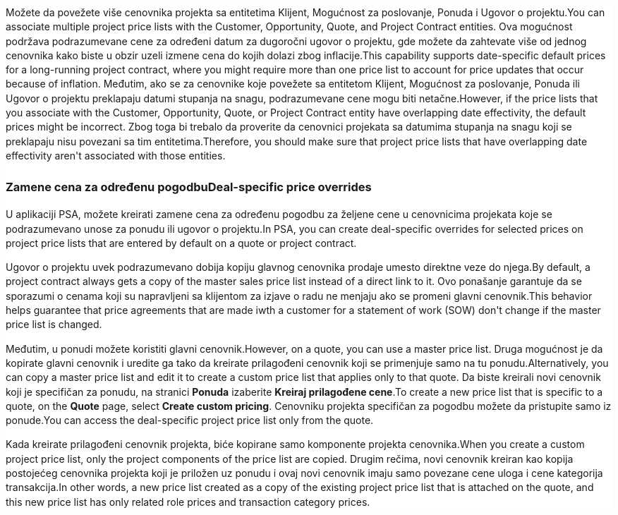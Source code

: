 <span data-ttu-id="b3cdb-171">Možete da povežete više cenovnika projekta sa entitetima Klijent, Mogućnost za poslovanje, Ponuda i Ugovor o projektu.</span><span class="sxs-lookup"><span data-stu-id="b3cdb-171">You can associate multiple project price lists with the Customer, Opportunity, Quote, and Project Contract entities.</span></span> <span data-ttu-id="b3cdb-172">Ova mogućnost podržava podrazumevane cene za određeni datum za dugoročni ugovor o projektu, gde možete da zahtevate više od jednog cenovnika kako biste u obzir uzeli izmene cena do kojih dolazi zbog inflacije.</span><span class="sxs-lookup"><span data-stu-id="b3cdb-172">This capability supports date-specific default prices for a long-running project contract, where you might require more than one price list to account for price updates that occur because of inflation.</span></span> <span data-ttu-id="b3cdb-173">Međutim, ako se za cenovnike koje povežete sa entitetom Klijent, Mogućnost za poslovanje, Ponuda ili Ugovor o projektu preklapaju datumi stupanja na snagu, podrazumevane cene mogu biti netačne.</span><span class="sxs-lookup"><span data-stu-id="b3cdb-173">However, if the price lists that you associate with the Customer, Opportunity, Quote, or Project Contract entity have overlapping date effectivity, the default prices might be incorrect.</span></span> <span data-ttu-id="b3cdb-174">Zbog toga bi trebalo da proverite da cenovnici projekata sa datumima stupanja na snagu koji se preklapaju nisu povezani sa tim entitetima.</span><span class="sxs-lookup"><span data-stu-id="b3cdb-174">Therefore, you should make sure that project price lists that have overlapping date effectivity aren't associated with those entities.</span></span>

### <a name="deal-specific-price-overrides"></a><span data-ttu-id="b3cdb-175">Zamene cena za određenu pogodbu</span><span class="sxs-lookup"><span data-stu-id="b3cdb-175">Deal-specific price overrides</span></span>

<span data-ttu-id="b3cdb-176">U aplikaciji PSA, možete kreirati zamene cena za određenu pogodbu za željene cene u cenovnicima projekata koje se podrazumevano unose za ponudu ili ugovor o projektu.</span><span class="sxs-lookup"><span data-stu-id="b3cdb-176">In PSA, you can create deal-specific overrides for selected prices on project price lists that are entered by default on a quote or project contract.</span></span>

<span data-ttu-id="b3cdb-177">Ugovor o projektu uvek podrazumevano dobija kopiju glavnog cenovnika prodaje umesto direktne veze do njega.</span><span class="sxs-lookup"><span data-stu-id="b3cdb-177">By default, a project contract always gets a copy of the master sales price list instead of a direct link to it.</span></span> <span data-ttu-id="b3cdb-178">Ovo ponašanje garantuje da se sporazumi o cenama koji su napravljeni sa klijentom za izjave o radu ne menjaju ako se promeni glavni cenovnik.</span><span class="sxs-lookup"><span data-stu-id="b3cdb-178">This behavior helps guarantee that price agreements that are made iwth a customer for a statement of work (SOW) don't change if the master price list is changed.</span></span>

<span data-ttu-id="b3cdb-179">Međutim, u ponudi možete koristiti glavni cenovnik.</span><span class="sxs-lookup"><span data-stu-id="b3cdb-179">However, on a quote, you can use a master price list.</span></span> <span data-ttu-id="b3cdb-180">Druga mogućnost je da kopirate glavni cenovnik i uredite ga tako da kreirate prilagođeni cenovnik koji se primenjuje samo na tu ponudu.</span><span class="sxs-lookup"><span data-stu-id="b3cdb-180">Alternatively, you can copy a master price list and edit it to create a custom price list that applies only to that quote.</span></span> <span data-ttu-id="b3cdb-181">Da biste kreirali novi cenovnik koji je specifičan za ponudu, na stranici **Ponuda** izaberite **Kreiraj prilagođene cene**.</span><span class="sxs-lookup"><span data-stu-id="b3cdb-181">To create a new price list that is specific to a quote, on the **Quote** page, select **Create custom pricing**.</span></span> <span data-ttu-id="b3cdb-182">Cenovniku projekta specifičan za pogodbu možete da pristupite samo iz ponude.</span><span class="sxs-lookup"><span data-stu-id="b3cdb-182">You can access the deal-specific project price list only from the quote.</span></span> 

<span data-ttu-id="b3cdb-183">Kada kreirate prilagođeni cenovnik projekta, biće kopirane samo komponente projekta cenovnika.</span><span class="sxs-lookup"><span data-stu-id="b3cdb-183">When you create a custom project price list, only the project components of the price list are copied.</span></span> <span data-ttu-id="b3cdb-184">Drugim rečima, novi cenovnik kreiran kao kopija postojećeg cenovnika projekta koji je priložen uz ponudu i ovaj novi cenovnik imaju samo povezane cene uloga i cene kategorija transakcija.</span><span class="sxs-lookup"><span data-stu-id="b3cdb-184">In other words, a new price list created as a copy of the existing project price list that is attached on the quote, and this new price list has only related role prices and transaction category prices.</span></span>
